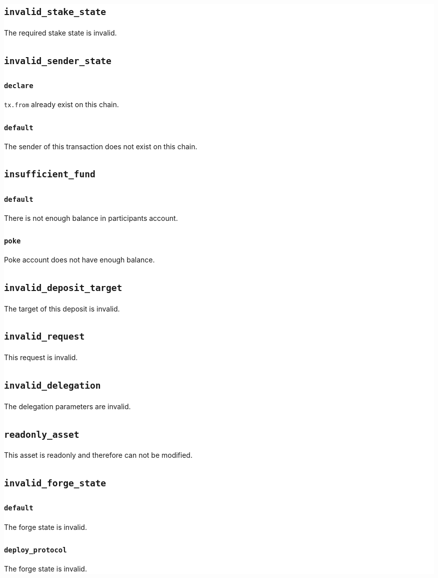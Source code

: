## `invalid_stake_state`

The required stake state is invalid.

## `invalid_sender_state`

### `declare`

`tx.from` already exist on this chain.

### `default`

The sender of this transaction does not exist on this chain.

## `insufficient_fund`

### `default`

There is not enough balance in participants account.

### `poke`

Poke account does not have enough balance.

## `invalid_deposit_target`

The target of this deposit is invalid.

## `invalid_request`

This request is invalid.

## `invalid_delegation`

The delegation parameters are invalid.

## `readonly_asset`

This asset is readonly and therefore can not be modified.

## `invalid_forge_state`

### `default`

The forge state is invalid.

### `deploy_protocol`

The forge state is invalid.
